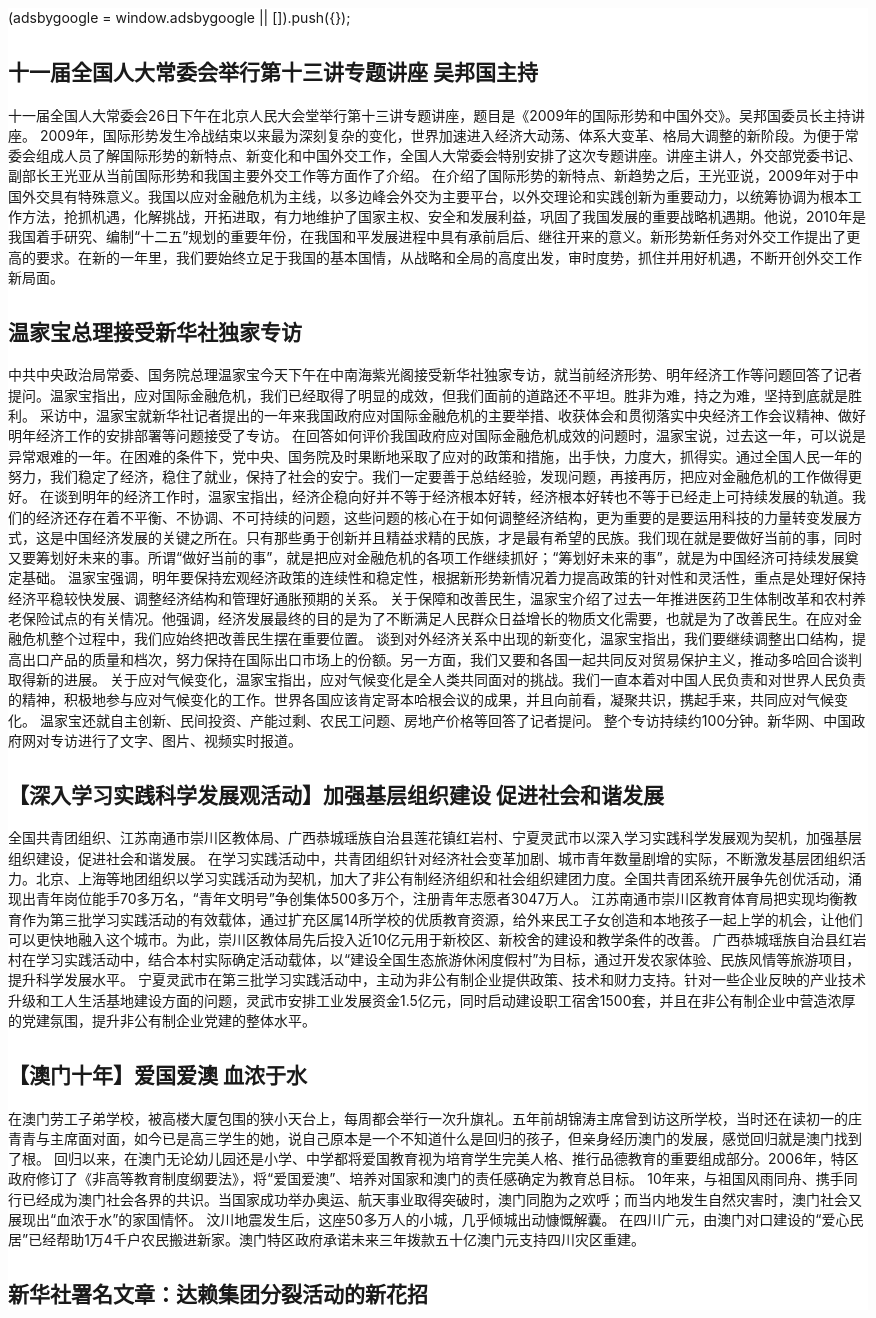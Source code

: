 


 (adsbygoogle = window.adsbygoogle || []).push({});

 
## 十一届全国人大常委会举行第十三讲专题讲座 吴邦国主持


 十一届全国人大常委会26日下午在北京人民大会堂举行第十三讲专题讲座，题目是《2009年的国际形势和中国外交》。吴邦国委员长主持讲座。 2009年，国际形势发生冷战结束以来最为深刻复杂的变化，世界加速进入经济大动荡、体系大变革、格局大调整的新阶段。为便于常委会组成人员了解国际形势的新特点、新变化和中国外交工作，全国人大常委会特别安排了这次专题讲座。讲座主讲人，外交部党委书记、副部长王光亚从当前国际形势和我国主要外交工作等方面作了介绍。 在介绍了国际形势的新特点、新趋势之后，王光亚说，2009年对于中国外交具有特殊意义。我国以应对金融危机为主线，以多边峰会外交为主要平台，以外交理论和实践创新为重要动力，以统筹协调为根本工作方法，抢抓机遇，化解挑战，开拓进取，有力地维护了国家主权、安全和发展利益，巩固了我国发展的重要战略机遇期。他说，2010年是我国着手研究、编制“十二五”规划的重要年份，在我国和平发展进程中具有承前启后、继往开来的意义。新形势新任务对外交工作提出了更高的要求。在新的一年里，我们要始终立足于我国的基本国情，从战略和全局的高度出发，审时度势，抓住并用好机遇，不断开创外交工作新局面。 


## 温家宝总理接受新华社独家专访


 中共中央政治局常委、国务院总理温家宝今天下午在中南海紫光阁接受新华社独家专访，就当前经济形势、明年经济工作等问题回答了记者提问。温家宝指出，应对国际金融危机，我们已经取得了明显的成效，但我们面前的道路还不平坦。胜非为难，持之为难，坚持到底就是胜利。 采访中，温家宝就新华社记者提出的一年来我国政府应对国际金融危机的主要举措、收获体会和贯彻落实中央经济工作会议精神、做好明年经济工作的安排部署等问题接受了专访。 在回答如何评价我国政府应对国际金融危机成效的问题时，温家宝说，过去这一年，可以说是异常艰难的一年。在困难的条件下，党中央、国务院及时果断地采取了应对的政策和措施，出手快，力度大，抓得实。通过全国人民一年的努力，我们稳定了经济，稳住了就业，保持了社会的安宁。我们一定要善于总结经验，发现问题，再接再厉，把应对金融危机的工作做得更好。 在谈到明年的经济工作时，温家宝指出，经济企稳向好并不等于经济根本好转，经济根本好转也不等于已经走上可持续发展的轨道。我们的经济还存在着不平衡、不协调、不可持续的问题，这些问题的核心在于如何调整经济结构，更为重要的是要运用科技的力量转变发展方式，这是中国经济发展的关键之所在。只有那些勇于创新并且精益求精的民族，才是最有希望的民族。我们现在就是要做好当前的事，同时又要筹划好未来的事。所谓“做好当前的事”，就是把应对金融危机的各项工作继续抓好；“筹划好未来的事”，就是为中国经济可持续发展奠定基础。 温家宝强调，明年要保持宏观经济政策的连续性和稳定性，根据新形势新情况着力提高政策的针对性和灵活性，重点是处理好保持经济平稳较快发展、调整经济结构和管理好通胀预期的关系。 关于保障和改善民生，温家宝介绍了过去一年推进医药卫生体制改革和农村养老保险试点的有关情况。他强调，经济发展最终的目的是为了不断满足人民群众日益增长的物质文化需要，也就是为了改善民生。在应对金融危机整个过程中，我们应始终把改善民生摆在重要位置。 谈到对外经济关系中出现的新变化，温家宝指出，我们要继续调整出口结构，提高出口产品的质量和档次，努力保持在国际出口市场上的份额。另一方面，我们又要和各国一起共同反对贸易保护主义，推动多哈回合谈判取得新的进展。 关于应对气候变化，温家宝指出，应对气候变化是全人类共同面对的挑战。我们一直本着对中国人民负责和对世界人民负责的精神，积极地参与应对气候变化的工作。世界各国应该肯定哥本哈根会议的成果，并且向前看，凝聚共识，携起手来，共同应对气候变化。 温家宝还就自主创新、民间投资、产能过剩、农民工问题、房地产价格等回答了记者提问。 整个专访持续约100分钟。新华网、中国政府网对专访进行了文字、图片、视频实时报道。 


## 【深入学习实践科学发展观活动】加强基层组织建设 促进社会和谐发展


 全国共青团组织、江苏南通市崇川区教体局、广西恭城瑶族自治县莲花镇红岩村、宁夏灵武市以深入学习实践科学发展观为契机，加强基层组织建设，促进社会和谐发展。 在学习实践活动中，共青团组织针对经济社会变革加剧、城市青年数量剧增的实际，不断激发基层团组织活力。北京、上海等地团组织以学习实践活动为契机，加大了非公有制经济组织和社会组织建团力度。全国共青团系统开展争先创优活动，涌现出青年岗位能手70多万名，“青年文明号”争创集体500多万个，注册青年志愿者3047万人。 江苏南通市崇川区教育体育局把实现均衡教育作为第三批学习实践活动的有效载体，通过扩充区属14所学校的优质教育资源，给外来民工子女创造和本地孩子一起上学的机会，让他们可以更快地融入这个城市。为此，崇川区教体局先后投入近10亿元用于新校区、新校舍的建设和教学条件的改善。 广西恭城瑶族自治县红岩村在学习实践活动中，结合本村实际确定活动载体，以“建设全国生态旅游休闲度假村”为目标，通过开发农家体验、民族风情等旅游项目，提升科学发展水平。 宁夏灵武市在第三批学习实践活动中，主动为非公有制企业提供政策、技术和财力支持。针对一些企业反映的产业技术升级和工人生活基地建设方面的问题，灵武市安排工业发展资金1.5亿元，同时启动建设职工宿舍1500套，并且在非公有制企业中营造浓厚的党建氛围，提升非公有制企业党建的整体水平。 


## 【澳门十年】爱国爱澳 血浓于水


 在澳门劳工子弟学校，被高楼大厦包围的狭小天台上，每周都会举行一次升旗礼。五年前胡锦涛主席曾到访这所学校，当时还在读初一的庄青青与主席面对面，如今已是高三学生的她，说自己原本是一个不知道什么是回归的孩子，但亲身经历澳门的发展，感觉回归就是澳门找到了根。 回归以来，在澳门无论幼儿园还是小学、中学都将爱国教育视为培育学生完美人格、推行品德教育的重要组成部分。2006年，特区政府修订了《非高等教育制度纲要法》，将“爱国爱澳”、培养对国家和澳门的责任感确定为教育总目标。 10年来，与祖国风雨同舟、携手同行已经成为澳门社会各界的共识。当国家成功举办奥运、航天事业取得突破时，澳门同胞为之欢呼；而当内地发生自然灾害时，澳门社会又展现出“血浓于水”的家国情怀。 汶川地震发生后，这座50多万人的小城，几乎倾城出动慷慨解囊。 在四川广元，由澳门对口建设的“爱心民居”已经帮助1万4千户农民搬进新家。澳门特区政府承诺未来三年拨款五十亿澳门元支持四川灾区重建。 


## 新华社署名文章：达赖集团分裂活动的新花招
